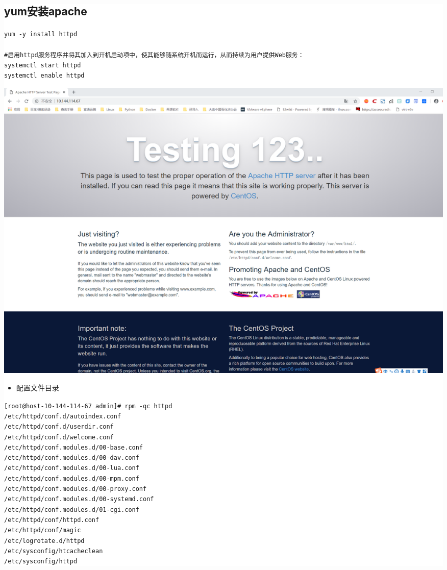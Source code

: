 ## yum安装apache
``` 
yum -y install httpd

#启用httpd服务程序并将其加入到开机启动项中，使其能够随系统开机而运行，从而持续为用户提供Web服务：
systemctl start httpd
systemctl enable httpd

```
![](../../img/apache1.PNG)


* 配置文件目录
```  
[root@host-10-144-114-67 admin]# rpm -qc httpd
/etc/httpd/conf.d/autoindex.conf
/etc/httpd/conf.d/userdir.conf
/etc/httpd/conf.d/welcome.conf
/etc/httpd/conf.modules.d/00-base.conf
/etc/httpd/conf.modules.d/00-dav.conf
/etc/httpd/conf.modules.d/00-lua.conf
/etc/httpd/conf.modules.d/00-mpm.conf
/etc/httpd/conf.modules.d/00-proxy.conf
/etc/httpd/conf.modules.d/00-systemd.conf
/etc/httpd/conf.modules.d/01-cgi.conf
/etc/httpd/conf/httpd.conf
/etc/httpd/conf/magic
/etc/logrotate.d/httpd
/etc/sysconfig/htcacheclean
/etc/sysconfig/httpd

```
